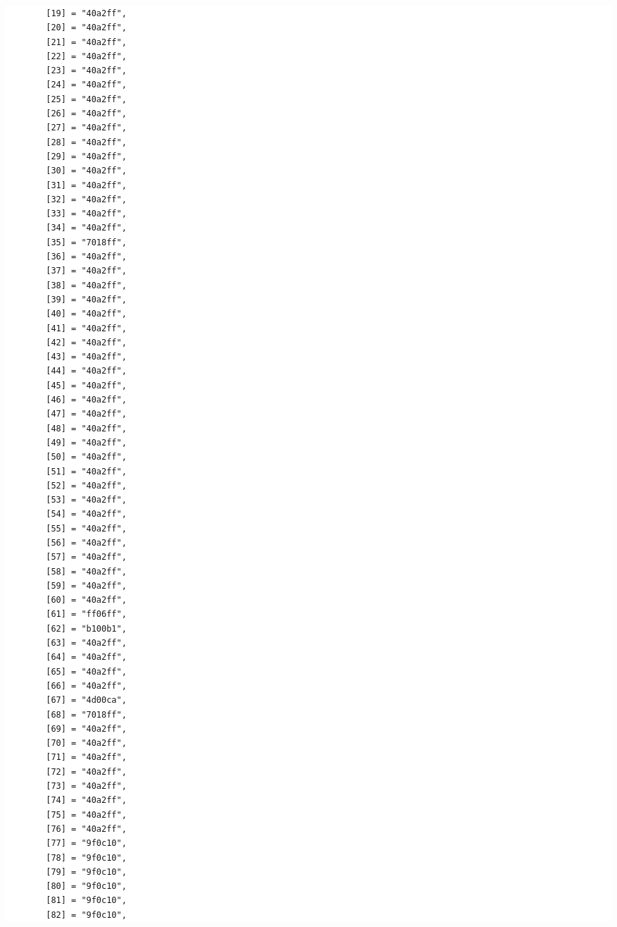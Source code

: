            [19] = "40a2ff",
            [20] = "40a2ff",
            [21] = "40a2ff",
            [22] = "40a2ff",
            [23] = "40a2ff",
            [24] = "40a2ff",
            [25] = "40a2ff",
            [26] = "40a2ff",
            [27] = "40a2ff",
            [28] = "40a2ff",
            [29] = "40a2ff",
            [30] = "40a2ff",
            [31] = "40a2ff",
            [32] = "40a2ff",
            [33] = "40a2ff",
            [34] = "40a2ff",
            [35] = "7018ff",
            [36] = "40a2ff",
            [37] = "40a2ff",
            [38] = "40a2ff",
            [39] = "40a2ff",
            [40] = "40a2ff",
            [41] = "40a2ff",
            [42] = "40a2ff",
            [43] = "40a2ff",
            [44] = "40a2ff",
            [45] = "40a2ff",
            [46] = "40a2ff",
            [47] = "40a2ff",
            [48] = "40a2ff",
            [49] = "40a2ff",
            [50] = "40a2ff",
            [51] = "40a2ff",
            [52] = "40a2ff",
            [53] = "40a2ff",
            [54] = "40a2ff",
            [55] = "40a2ff",
            [56] = "40a2ff",
            [57] = "40a2ff",
            [58] = "40a2ff",
            [59] = "40a2ff",
            [60] = "40a2ff",
            [61] = "ff06ff",
            [62] = "b100b1",
            [63] = "40a2ff",
            [64] = "40a2ff",
            [65] = "40a2ff",
            [66] = "40a2ff",
            [67] = "4d00ca",
            [68] = "7018ff",
            [69] = "40a2ff",
            [70] = "40a2ff",
            [71] = "40a2ff",
            [72] = "40a2ff",
            [73] = "40a2ff",
            [74] = "40a2ff",
            [75] = "40a2ff",
            [76] = "40a2ff",
            [77] = "9f0c10",
            [78] = "9f0c10",
            [79] = "9f0c10",
            [80] = "9f0c10",
            [81] = "9f0c10",
            [82] = "9f0c10",